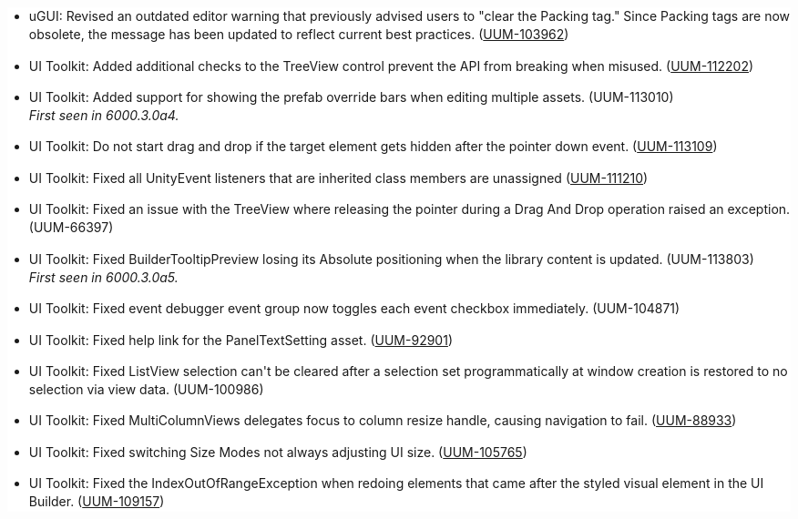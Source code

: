 - uGUI: Revised an outdated editor warning that previously advised users to "clear the Packing tag." Since Packing tags are now obsolete, the message has been updated to reflect current best practices.
    ([UUM-103962](https://issuetracker.unity3d.com/issues/warning-about-an-obsolete-feature-appears-when-image-type-is-set-to-tiled))

- UI Toolkit: Added additional checks to the TreeView control prevent the API from breaking when misused.
    ([UUM-112202](https://issuetracker.unity3d.com/issues/treeview-dot-additem-performance-regression-when-opening-editorwindow))

- UI Toolkit: Added support for showing the prefab override bars when editing multiple assets.
    (UUM-113010)<br>
    *First seen in 6000.3.0a4.*

- UI Toolkit: Do not start drag and drop if the target element gets hidden after the pointer down event.
    ([UUM-113109](https://issuetracker.unity3d.com/issues/list-item-is-re-selected-when-moving-the-mouse-after-clearselection-function))

- UI Toolkit: Fixed all UnityEvent listeners that are inherited class members are unassigned
    ([UUM-111210](https://issuetracker.unity3d.com/issues/persisted-event-listeners-are-reset-when-collapsing-and-expanding-a-component-in-the-inspector))

- UI Toolkit: Fixed an issue with the TreeView where releasing the pointer during a Drag And Drop operation raised an exception.
    (UUM-66397)

- UI Toolkit: Fixed BuilderTooltipPreview losing its Absolute positioning when the library content is updated.
    (UUM-113803)<br>
    *First seen in 6000.3.0a5.*

- UI Toolkit: Fixed event debugger event group now toggles each event checkbox immediately.
    (UUM-104871)

- UI Toolkit: Fixed help link for the PanelTextSetting asset.
    ([UUM-92901](https://issuetracker.unity3d.com/issues/missing-page-when-opening-reference-for-panel-text-settings))

- UI Toolkit: Fixed ListView selection can't be cleared after a selection set programmatically at window creation is restored to no selection via view data.
    (UUM-100986)

- UI Toolkit: Fixed MultiColumnViews delegates focus to column resize handle, causing navigation to fail.
    ([UUM-88933](https://issuetracker.unity3d.com/issues/multicolumnlistview-and-multicolumntreeview-do-not-change-selection-on-first-input-when-focus-is-set-by-code))

- UI Toolkit: Fixed switching Size Modes not always adjusting UI size.
    ([UUM-105765](https://issuetracker.unity3d.com/issues/switching-size-modes-doesnt-always-adjust-ui-size))

- UI Toolkit: Fixed the IndexOutOfRangeException when redoing elements that came after the styled visual element in the UI Builder.
    ([UUM-109157](https://issuetracker.unity3d.com/issues/ui-builder-performing-redo-action-for-creating-a-nested-element-throws-nvalid-uxml-or-uss-system-dot-indexoutofrangeexception-and-corrupts-the-opened-document-causing-data-loss))
